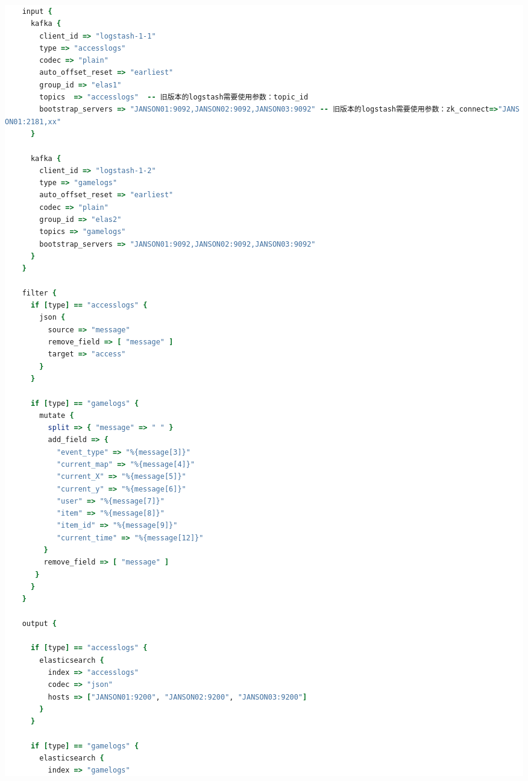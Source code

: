 ```ruby
	input {
	  kafka {
		client_id => "logstash-1-1"
		type => "accesslogs"
		codec => "plain"
		auto_offset_reset => "earliest"
		group_id => "elas1"
		topics  => "accesslogs"  -- 旧版本的logstash需要使用参数：topic_id
		bootstrap_servers => "JANSON01:9092,JANSON02:9092,JANSON03:9092" -- 旧版本的logstash需要使用参数：zk_connect=>"JANSON01:2181,xx"
	  }

	  kafka {
		client_id => "logstash-1-2"
		type => "gamelogs"
		auto_offset_reset => "earliest"
		codec => "plain"
		group_id => "elas2"
		topics => "gamelogs"
		bootstrap_servers => "JANSON01:9092,JANSON02:9092,JANSON03:9092"
	  }
	}

	filter {
	  if [type] == "accesslogs" {
		json {
		  source => "message"
		  remove_field => [ "message" ]
		  target => "access"
		}
	  }

	  if [type] == "gamelogs" {
		mutate {
		  split => { "message" => "	" }
		  add_field => {
			"event_type" => "%{message[3]}"
			"current_map" => "%{message[4]}"
			"current_X" => "%{message[5]}"
			"current_y" => "%{message[6]}"
			"user" => "%{message[7]}"
			"item" => "%{message[8]}"
			"item_id" => "%{message[9]}"
			"current_time" => "%{message[12]}"
		 }
		 remove_field => [ "message" ]
	   }
	  }
	}

	output {

	  if [type] == "accesslogs" {
		elasticsearch {
		  index => "accesslogs"
		  codec => "json"
		  hosts => ["JANSON01:9200", "JANSON02:9200", "JANSON03:9200"]
		} 
	  }

	  if [type] == "gamelogs" {
		elasticsearch {
		  index => "gamelogs"
```